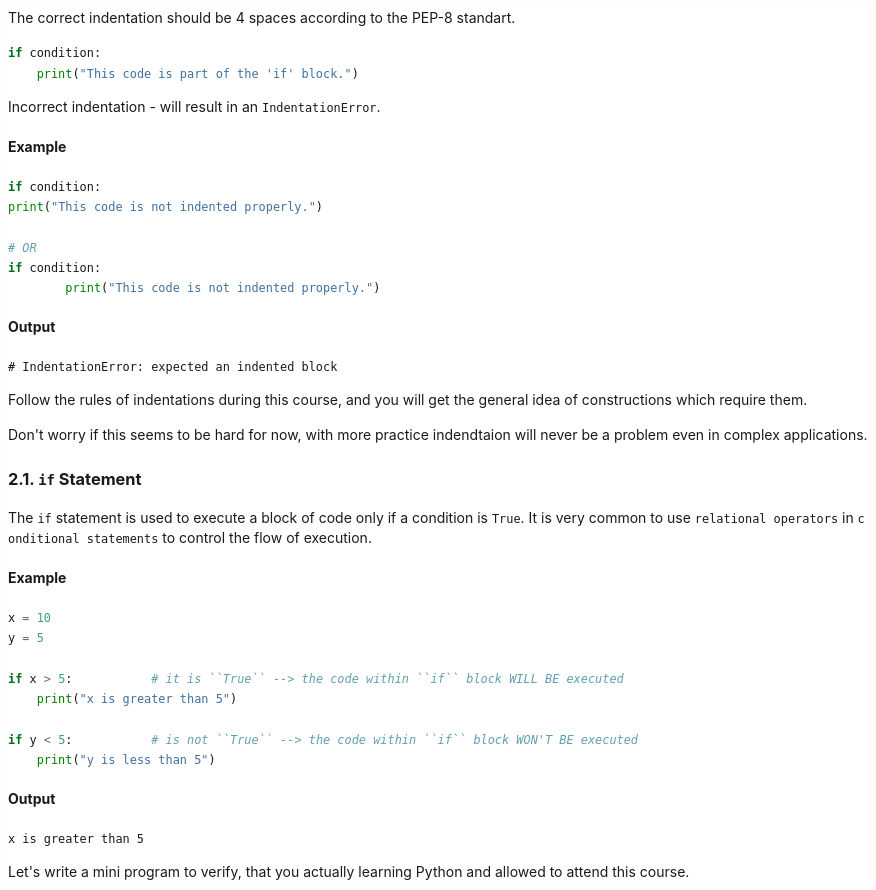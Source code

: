 The correct indentation should be 4 spaces according to the PEP-8 standart.

```python
if condition:
    print("This code is part of the 'if' block.")
```

Incorrect indentation - will result in an `IndentationError`.

#### Example

```python
if condition:
print("This code is not indented properly.")

# OR
if condition:
        print("This code is not indented properly.")
```

#### Output

```
# IndentationError: expected an indented block
```

Follow the rules of indentations during this course, and you will get the general idea of constructions which require them.

Don't worry if this seems to be hard for now, with more practice indendtaion will never be a problem even in complex applications.

### 2.1. `if` Statement

The `if` statement is used to execute a block of code only if a condition is `True`. It is very common to use `relational operators`  in `conditional statements` to control the flow of execution.

#### Example
```python
x = 10 
y = 5

if x > 5:           # it is ``True`` --> the code within ``if`` block WILL BE executed
    print("x is greater than 5") 

if y < 5:           # is not ``True`` --> the code within ``if`` block WON'T BE executed 
    print("y is less than 5") 
```

#### Output
```
x is greater than 5
```

Let's write a mini program to verify, that you actually learning Python and allowed to attend this course.
